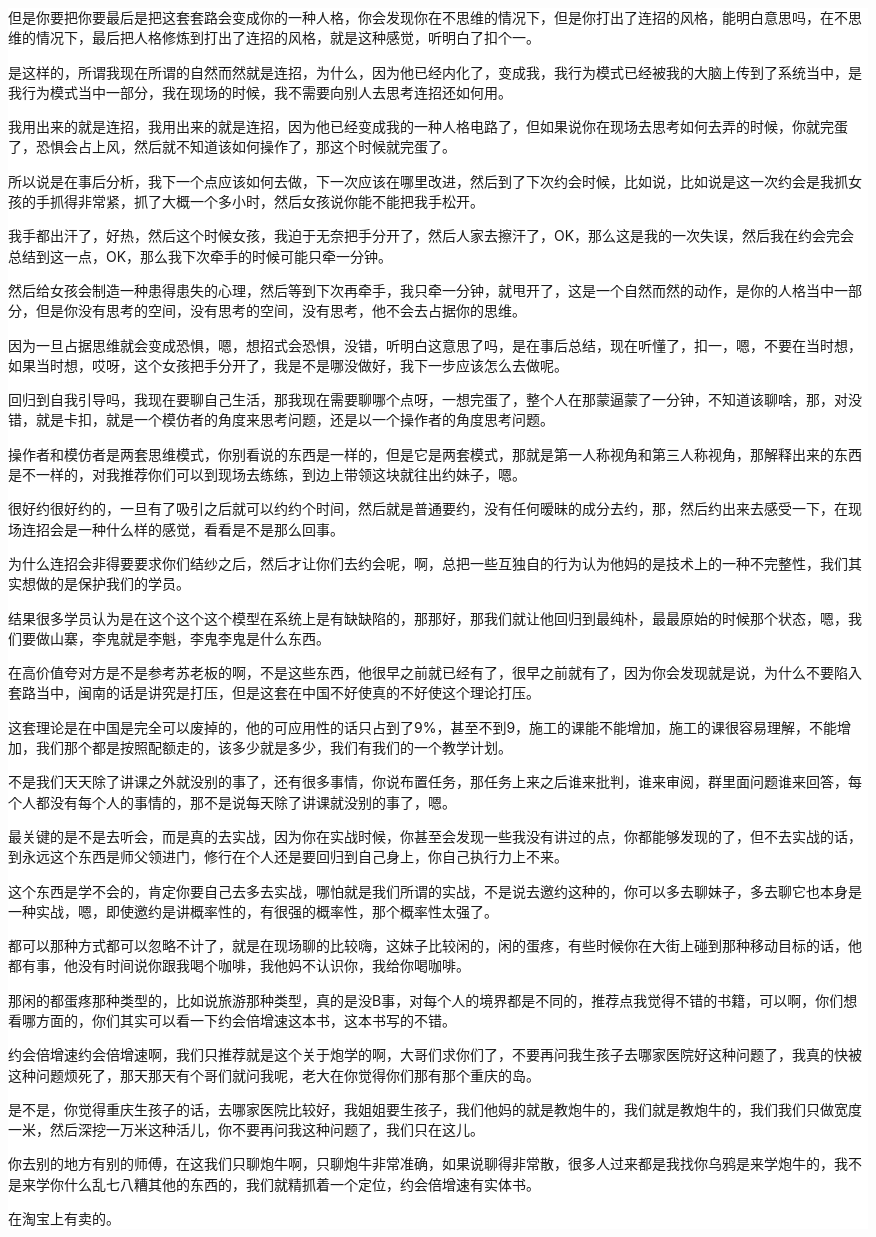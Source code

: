 但是你要把你要最后是把这套套路会变成你的一种人格，你会发现你在不思维的情况下，但是你打出了连招的风格，能明白意思吗，在不思维的情况下，最后把人格修炼到打出了连招的风格，就是这种感觉，听明白了扣个一。

是这样的，所谓我现在所谓的自然而然就是连招，为什么，因为他已经内化了，变成我，我行为模式已经被我的大脑上传到了系统当中，是我行为模式当中一部分，我在现场的时候，我不需要向别人去思考连招还如何用。

我用出来的就是连招，我用出来的就是连招，因为他已经变成我的一种人格电路了，但如果说你在现场去思考如何去弄的时候，你就完蛋了，恐惧会占上风，然后就不知道该如何操作了，那这个时候就完蛋了。

所以说是在事后分析，我下一个点应该如何去做，下一次应该在哪里改进，然后到了下次约会时候，比如说，比如说是这一次约会是我抓女孩的手抓得非常紧，抓了大概一个多小时，然后女孩说你能不能把我手松开。

我手都出汗了，好热，然后这个时候女孩，我迫于无奈把手分开了，然后人家去擦汗了，OK，那么这是我的一次失误，然后我在约会完会总结到这一点，OK，那么我下次牵手的时候可能只牵一分钟。

然后给女孩会制造一种患得患失的心理，然后等到下次再牵手，我只牵一分钟，就甩开了，这是一个自然而然的动作，是你的人格当中一部分，但是你没有思考的空间，没有思考的空间，没有思考，他不会去占据你的思维。

因为一旦占据思维就会变成恐惧，嗯，想招式会恐惧，没错，听明白这意思了吗，是在事后总结，现在听懂了，扣一，嗯，不要在当时想，如果当时想，哎呀，这个女孩把手分开了，我是不是哪没做好，我下一步应该怎么去做呢。

回归到自我引导吗，我现在要聊自己生活，那我现在需要聊哪个点呀，一想完蛋了，整个人在那蒙逼蒙了一分钟，不知道该聊啥，那，对没错，就是卡扣，就是一个模仿者的角度来思考问题，还是以一个操作者的角度思考问题。

操作者和模仿者是两套思维模式，你别看说的东西是一样的，但是它是两套模式，那就是第一人称视角和第三人称视角，那解释出来的东西是不一样的，对我推荐你们可以到现场去练练，到边上带领这块就往出约妹子，嗯。

很好约很好约的，一旦有了吸引之后就可以约约个时间，然后就是普通要约，没有任何暧昧的成分去约，那，然后约出来去感受一下，在现场连招会是一种什么样的感觉，看看是不是那么回事。

为什么连招会非得要要求你们结纱之后，然后才让你们去约会呢，啊，总把一些互独自的行为认为他妈的是技术上的一种不完整性，我们其实想做的是保护我们的学员。

结果很多学员认为是在这个这个这个模型在系统上是有缺缺陷的，那那好，那我们就让他回归到最纯朴，最最原始的时候那个状态，嗯，我们要做山寨，李鬼就是李魁，李鬼李鬼是什么东西。

在高价值夸对方是不是参考苏老板的啊，不是这些东西，他很早之前就已经有了，很早之前就有了，因为你会发现就是说，为什么不要陷入套路当中，闽南的话是讲究是打压，但是这套在中国不好使真的不好使这个理论打压。

这套理论是在中国是完全可以废掉的，他的可应用性的话只占到了9%，甚至不到9，施工的课能不能增加，施工的课很容易理解，不能增加，我们那个都是按照配额走的，该多少就是多少，我们有我们的一个教学计划。

不是我们天天除了讲课之外就没别的事了，还有很多事情，你说布置任务，那任务上来之后谁来批判，谁来审阅，群里面问题谁来回答，每个人都没有每个人的事情的，那不是说每天除了讲课就没别的事了，嗯。

最关键的是不是去听会，而是真的去实战，因为你在实战时候，你甚至会发现一些我没有讲过的点，你都能够发现的了，但不去实战的话，到永远这个东西是师父领进门，修行在个人还是要回归到自己身上，你自己执行力上不来。

这个东西是学不会的，肯定你要自己去多去实战，哪怕就是我们所谓的实战，不是说去邀约这种的，你可以多去聊妹子，多去聊它也本身是一种实战，嗯，即使邀约是讲概率性的，有很强的概率性，那个概率性太强了。

都可以那种方式都可以忽略不计了，就是在现场聊的比较嗨，这妹子比较闲的，闲的蛋疼，有些时候你在大街上碰到那种移动目标的话，他都有事，他没有时间说你跟我喝个咖啡，我他妈不认识你，我给你喝咖啡。

那闲的都蛋疼那种类型的，比如说旅游那种类型，真的是没B事，对每个人的境界都是不同的，推荐点我觉得不错的书籍，可以啊，你们想看哪方面的，你们其实可以看一下约会倍增速这本书，这本书写的不错。

约会倍增速约会倍增速啊，我们只推荐就是这个关于炮学的啊，大哥们求你们了，不要再问我生孩子去哪家医院好这种问题了，我真的快被这种问题烦死了，那天那天有个哥们就问我呢，老大在你觉得你们那有那个重庆的岛。

是不是，你觉得重庆生孩子的话，去哪家医院比较好，我姐姐要生孩子，我们他妈的就是教炮牛的，我们就是教炮牛的，我们我们只做宽度一米，然后深挖一万米这种活儿，你不要再问我这种问题了，我们只在这儿。

你去别的地方有别的师傅，在这我们只聊炮牛啊，只聊炮牛非常准确，如果说聊得非常散，很多人过来都是我找你乌鸦是来学炮牛的，我不是来学你什么乱七八糟其他的东西的，我们就精抓着一个定位，约会倍增速有实体书。

在淘宝上有卖的。